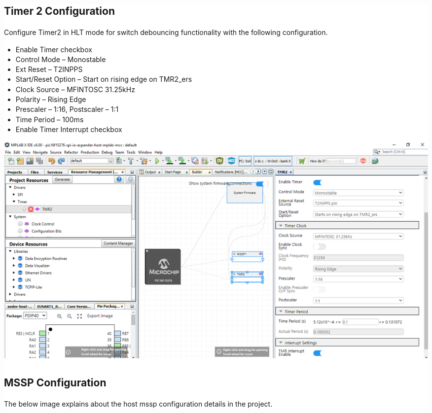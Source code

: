 
## Timer 2 Configuration

Configure Timer2 in HLT mode for switch debouncing functionality with the following configuration.

*	Enable Timer checkbox
*	Control Mode – Monostable
*	Ext Reset – T2INPPS
* 	Start/Reset Option – Start on rising edge on TMR2_ers
*	Clock Source – MFINTOSC 31.25kHz
*	Polarity – Rising Edge
*	Prescaler – 1:16, Postscaler – 1:1
*	Time Period – 100ms
*	Enable Timer Interrupt checkbox

<p align="center">
  <img width=auto height=auto src="images/timer.png">
</p>


## MSSP Configuration

The below image explains about the host mssp configuration details in the project.

<p align="center">